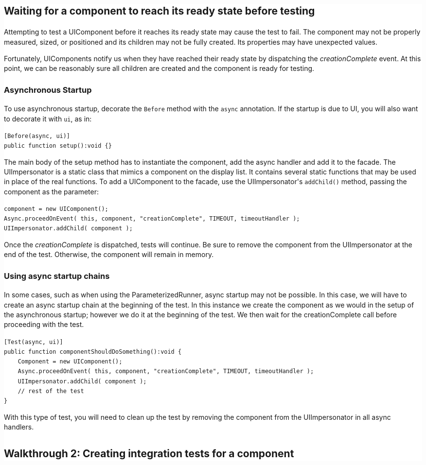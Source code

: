 <h2>Waiting for a component to reach its ready state before testing</h2>

<p>Attempting to test a UIComponent before it reaches its ready state may cause the test to fail. The component may not be properly measured, sized, or positioned and its children may not be fully created. Its properties may have unexpected values.</p>
<p>Fortunately, UIComponents notify us when they have reached their ready state by dispatching the <i>creationComplete</i> event. At this point, we can be reasonably sure all children are created and the component is ready for testing.</p>

<h3>Asynchronous Startup</h3>

<p>To use asynchronous startup, decorate the <code>Before</code> method with the <code>async</code> annotation. If the startup is due to UI, you will also want to decorate it with <code>ui</code>, as in:</p>

```
[Before(async, ui)]
public function setup():void {}
```

<p>The main body of the setup method has to instantiate the component, add the async handler and add it to the facade. The UIImpersonator is a static class that mimics a component on the display list. It contains several static functions that may be used in place of the real functions. To add a UIComponent to the facade, use the UIImpersonator's <code>addChild()</code> method, passing the component as the parameter:</p>

```
component = new UIComponent();
Async.proceedOnEvent( this, component, "creationComplete", TIMEOUT, timeoutHandler );
UIImpersonator.addChild( component );
```

<p>Once the <i>creationComplete</i> is dispatched, tests will continue. Be sure to remove the component from the UIImpersonator at the end of the test. Otherwise, the component will remain in memory.</p>

<h3>Using async startup chains</h3>

<p>In some cases, such as when using the ParameterizedRunner, async startup may not be possible. In this case, we will have to create an async startup chain at the beginning of the test. In this instance we create the component as we would in the setup of the asynchronous startup; however we do it at the beginning of the test. We then wait for the creationComplete call before proceeding with the test.</p>

```
[Test(async, ui)]
public function componentShouldDoSomething():void {
	Component = new UIComponent();
	Async.proceedOnEvent( this, component, "creationComplete", TIMEOUT, timeoutHandler );
	UIImpersonator.addChild( component );
	// rest of the test
}
```

<p>With this type of test, you will need to clean up the test by removing the component from the UIImpersonator in all async handlers.</p>

<h2>Walkthrough 2: Creating integration tests for a component</h2>

